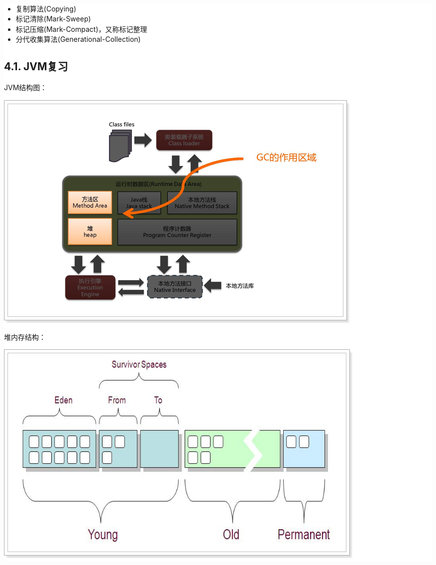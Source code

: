 - 复制算法(Copying)
- 标记清除(Mark-Sweep)
- 标记压缩(Mark-Compact)，又称标记整理
- 分代收集算法(Generational-Collection)



## 4.1. JVM复习

JVM结构图：

![1562578551813.png](assets/1562578551813.png)

堆内存结构：

![1562578685948.png](assets/1562578685948.png)
